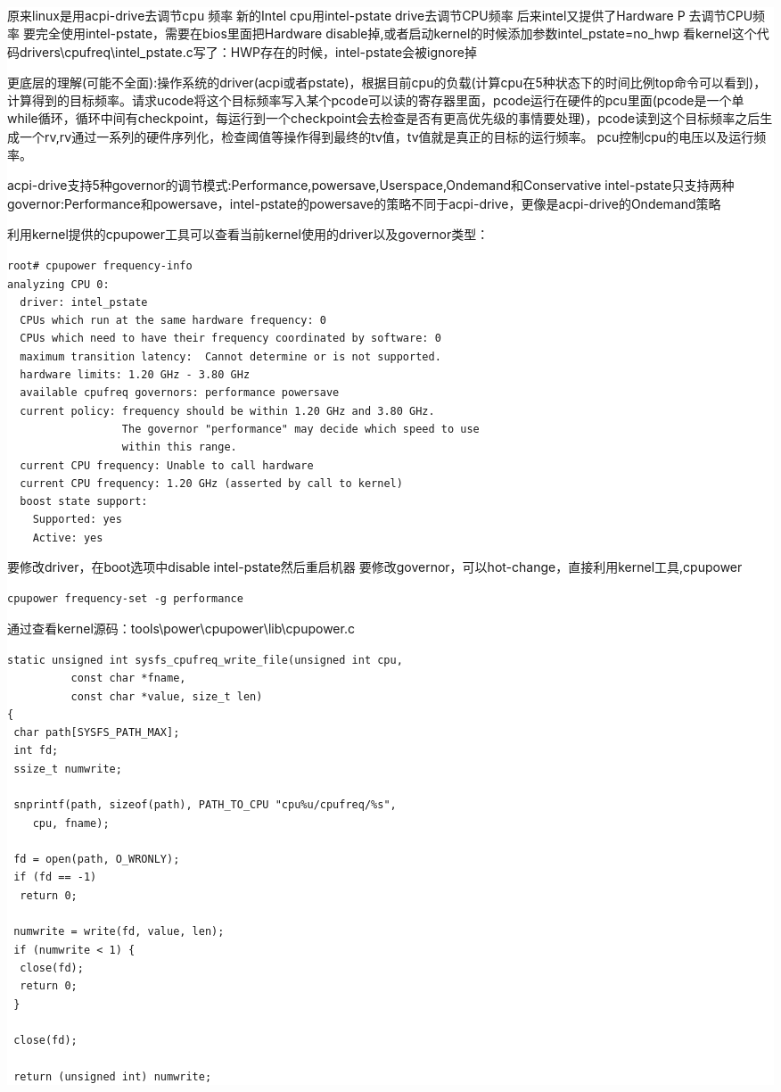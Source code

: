 原来linux是用acpi-drive去调节cpu 频率
新的Intel cpu用intel-pstate drive去调节CPU频率
后来intel又提供了Hardware P 去调节CPU频率
要完全使用intel-pstate，需要在bios里面把Hardware disable掉,或者启动kernel的时候添加参数intel_pstate=no_hwp
看kernel这个代码drivers\cpufreq\intel_pstate.c写了：HWP存在的时候，intel-pstate会被ignore掉

更底层的理解(可能不全面):操作系统的driver(acpi或者pstate)，根据目前cpu的负载(计算cpu在5种状态下的时间比例top命令可以看到)，计算得到的目标频率。请求ucode将这个目标频率写入某个pcode可以读的寄存器里面，pcode运行在硬件的pcu里面(pcode是一个单while循环，循环中间有checkpoint，每运行到一个checkpoint会去检查是否有更高优先级的事情要处理)，pcode读到这个目标频率之后生成一个rv,rv通过一系列的硬件序列化，检查阈值等操作得到最终的tv值，tv值就是真正的目标的运行频率。
pcu控制cpu的电压以及运行频率。

acpi-drive支持5种governor的调节模式:Performance,powersave,Userspace,Ondemand和Conservative
intel-pstate只支持两种governor:Performance和powersave，intel-pstate的powersave的策略不同于acpi-drive，更像是acpi-drive的Ondemand策略

利用kernel提供的cpupower工具可以查看当前kernel使用的driver以及governor类型：
```
root# cpupower frequency-info
analyzing CPU 0:
  driver: intel_pstate
  CPUs which run at the same hardware frequency: 0
  CPUs which need to have their frequency coordinated by software: 0
  maximum transition latency:  Cannot determine or is not supported.
  hardware limits: 1.20 GHz - 3.80 GHz
  available cpufreq governors: performance powersave
  current policy: frequency should be within 1.20 GHz and 3.80 GHz.
                  The governor "performance" may decide which speed to use
                  within this range.
  current CPU frequency: Unable to call hardware
  current CPU frequency: 1.20 GHz (asserted by call to kernel)
  boost state support:
    Supported: yes
    Active: yes
```
要修改driver，在boot选项中disable intel-pstate然后重启机器
要修改governor，可以hot-change，直接利用kernel工具,cpupower
```
cpupower frequency-set -g performance
```

通过查看kernel源码：tools\power\cpupower\lib\cpupower.c
```
static unsigned int sysfs_cpufreq_write_file(unsigned int cpu,
          const char *fname,
          const char *value, size_t len)
{
 char path[SYSFS_PATH_MAX];
 int fd;
 ssize_t numwrite;

 snprintf(path, sizeof(path), PATH_TO_CPU "cpu%u/cpufreq/%s",
    cpu, fname);

 fd = open(path, O_WRONLY);
 if (fd == -1)
  return 0;

 numwrite = write(fd, value, len);
 if (numwrite < 1) {
  close(fd);
  return 0;
 }

 close(fd);

 return (unsigned int) numwrite;
```